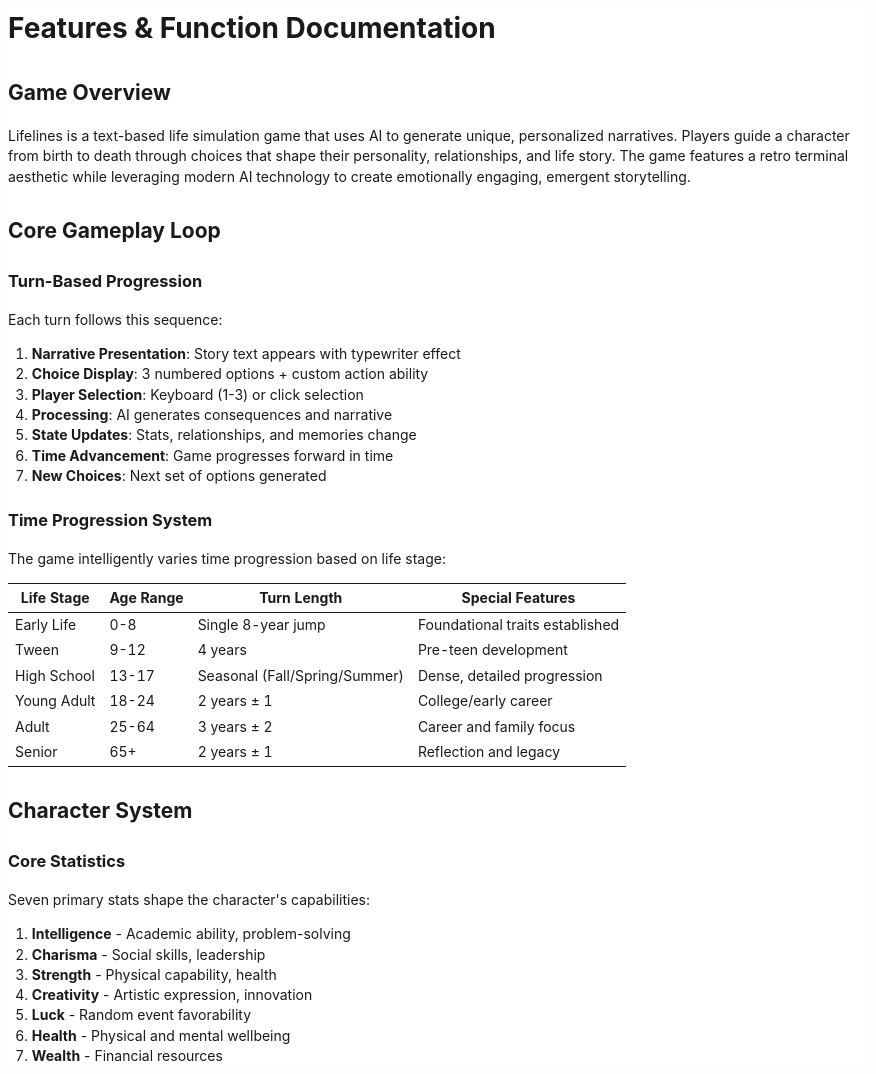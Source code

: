 # Features & Function Documentation

## Game Overview

Lifelines is a text-based life simulation game that uses AI to generate unique, personalized narratives. Players guide a character from birth to death through choices that shape their personality, relationships, and life story. The game features a retro terminal aesthetic while leveraging modern AI technology to create emotionally engaging, emergent storytelling.

## Core Gameplay Loop

### Turn-Based Progression
Each turn follows this sequence:
1. **Narrative Presentation**: Story text appears with typewriter effect
2. **Choice Display**: 3 numbered options + custom action ability
3. **Player Selection**: Keyboard (1-3) or click selection
4. **Processing**: AI generates consequences and narrative
5. **State Updates**: Stats, relationships, and memories change
6. **Time Advancement**: Game progresses forward in time
7. **New Choices**: Next set of options generated

### Time Progression System
The game intelligently varies time progression based on life stage:

| Life Stage | Age Range | Turn Length | Special Features |
|------------|-----------|-------------|------------------|
| Early Life | 0-8 | Single 8-year jump | Foundational traits established |
| Tween | 9-12 | 4 years | Pre-teen development |
| High School | 13-17 | Seasonal (Fall/Spring/Summer) | Dense, detailed progression |
| Young Adult | 18-24 | 2 years ± 1 | College/early career |
| Adult | 25-64 | 3 years ± 2 | Career and family focus |
| Senior | 65+ | 2 years ± 1 | Reflection and legacy |

## Character System

### Core Statistics
Seven primary stats shape the character's capabilities:

1. **Intelligence** - Academic ability, problem-solving
2. **Charisma** - Social skills, leadership  
3. **Strength** - Physical capability, health
4. **Creativity** - Artistic expression, innovation
5. **Luck** - Random event favorability
6. **Health** - Physical and mental wellbeing
7. **Wealth** - Financial resources
